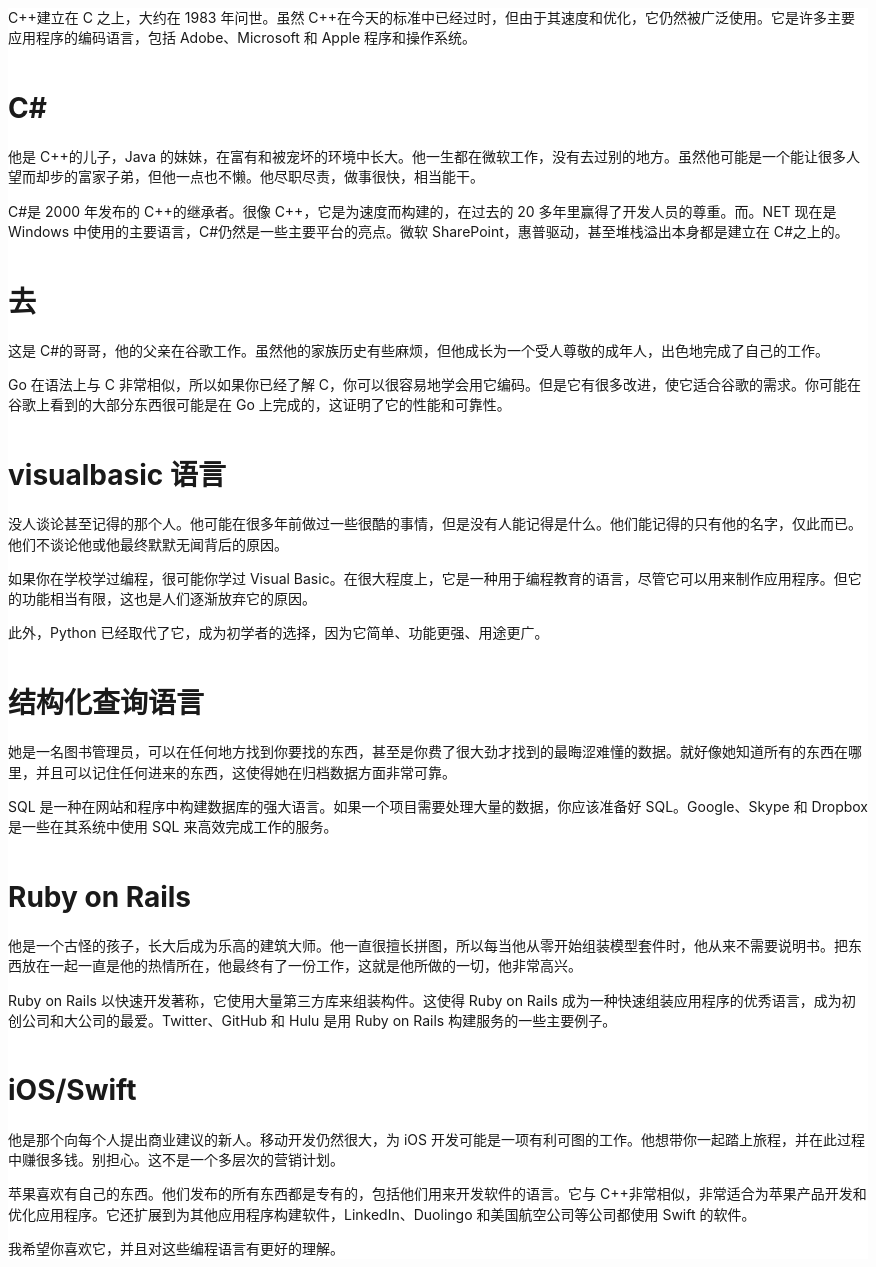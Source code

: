 C++建立在 C 之上，大约在 1983 年问世。虽然 C++在今天的标准中已经过时，但由于其速度和优化，它仍然被广泛使用。它是许多主要应用程序的编码语言，包括 Adobe、Microsoft 和 Apple 程序和操作系统。

# C#

他是 C++的儿子，Java 的妹妹，在富有和被宠坏的环境中长大。他一生都在微软工作，没有去过别的地方。虽然他可能是一个能让很多人望而却步的富家子弟，但他一点也不懒。他尽职尽责，做事很快，相当能干。

C#是 2000 年发布的 C++的继承者。很像 C++，它是为速度而构建的，在过去的 20 多年里赢得了开发人员的尊重。而。NET 现在是 Windows 中使用的主要语言，C#仍然是一些主要平台的亮点。微软 SharePoint，惠普驱动，甚至堆栈溢出本身都是建立在 C#之上的。

# 去

这是 C#的哥哥，他的父亲在谷歌工作。虽然他的家族历史有些麻烦，但他成长为一个受人尊敬的成年人，出色地完成了自己的工作。

Go 在语法上与 C 非常相似，所以如果你已经了解 C，你可以很容易地学会用它编码。但是它有很多改进，使它适合谷歌的需求。你可能在谷歌上看到的大部分东西很可能是在 Go 上完成的，这证明了它的性能和可靠性。

# visualbasic 语言

没人谈论甚至记得的那个人。他可能在很多年前做过一些很酷的事情，但是没有人能记得是什么。他们能记得的只有他的名字，仅此而已。他们不谈论他或他最终默默无闻背后的原因。

如果你在学校学过编程，很可能你学过 Visual Basic。在很大程度上，它是一种用于编程教育的语言，尽管它可以用来制作应用程序。但它的功能相当有限，这也是人们逐渐放弃它的原因。

此外，Python 已经取代了它，成为初学者的选择，因为它简单、功能更强、用途更广。

# 结构化查询语言

她是一名图书管理员，可以在任何地方找到你要找的东西，甚至是你费了很大劲才找到的最晦涩难懂的数据。就好像她知道所有的东西在哪里，并且可以记住任何进来的东西，这使得她在归档数据方面非常可靠。

SQL 是一种在网站和程序中构建数据库的强大语言。如果一个项目需要处理大量的数据，你应该准备好 SQL。Google、Skype 和 Dropbox 是一些在其系统中使用 SQL 来高效完成工作的服务。

# Ruby on Rails

他是一个古怪的孩子，长大后成为乐高的建筑大师。他一直很擅长拼图，所以每当他从零开始组装模型套件时，他从来不需要说明书。把东西放在一起一直是他的热情所在，他最终有了一份工作，这就是他所做的一切，他非常高兴。

Ruby on Rails 以快速开发著称，它使用大量第三方库来组装构件。这使得 Ruby on Rails 成为一种快速组装应用程序的优秀语言，成为初创公司和大公司的最爱。Twitter、GitHub 和 Hulu 是用 Ruby on Rails 构建服务的一些主要例子。

# iOS/Swift

他是那个向每个人提出商业建议的新人。移动开发仍然很大，为 iOS 开发可能是一项有利可图的工作。他想带你一起踏上旅程，并在此过程中赚很多钱。别担心。这不是一个多层次的营销计划。

苹果喜欢有自己的东西。他们发布的所有东西都是专有的，包括他们用来开发软件的语言。它与 C++非常相似，非常适合为苹果产品开发和优化应用程序。它还扩展到为其他应用程序构建软件，LinkedIn、Duolingo 和美国航空公司等公司都使用 Swift 的软件。

我希望你喜欢它，并且对这些编程语言有更好的理解。